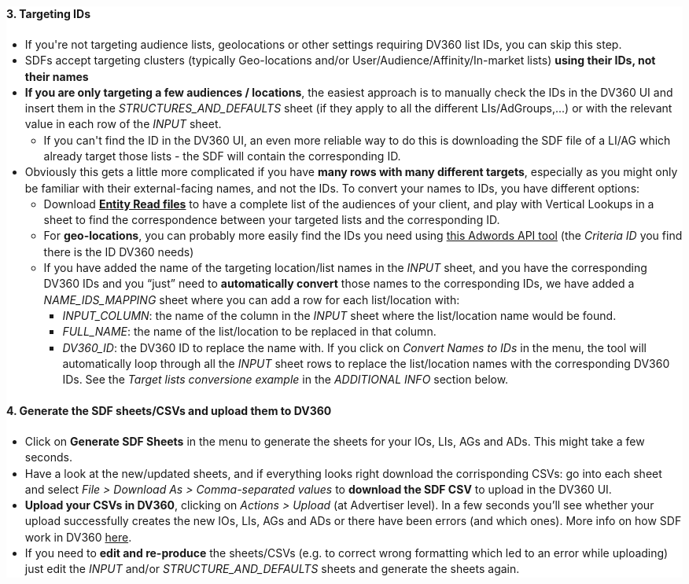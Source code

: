 #### 3. Targeting IDs
*   If you're not targeting audience lists, geolocations or other settings
    requiring DV360 list IDs, you can skip this step.
*   SDFs accept targeting clusters (typically Geo-locations and/or
    User/Audience/Affinity/In-market lists) **using their IDs, not their names**
*   **If you are only targeting a few audiences / locations**, the easiest
    approach is to manually check the IDs in the DV360 UI and insert them in the
    _STRUCTURES_AND_DEFAULTS_ sheet (if they apply to all the different
    LIs/AdGroups,...) or with the relevant value in each row of the _INPUT_
    sheet.
    -   If you can't find the ID in the DV360 UI, an even more reliable way to
        do this is downloading the SDF file of a LI/AG which already target
        those lists - the SDF will contain the corresponding ID.
*   Obviously this gets a little more complicated if you have **many rows with
    many different targets**, especially as you might only be familiar with
    their external-facing names, and not the IDs. To convert your names to IDs,
    you have different options:
    -   Download [**Entity Read files**](https://developers.google.com/bid-manager/guides/entity-read/overview)
        to have a complete list of the audiences of your client, and play with
        Vertical Lookups in a sheet to find the correspondence between your
        targeted lists and the corresponding ID.
    -   For **geo-locations**, you can probably more easily find the IDs you
        need using [this Adwords API tool](https://developers.google.com/adwords/api/docs/appendix/geotargeting)
        (the _Criteria ID_ you find there is the ID DV360 needs)
    -   If you have added the name of the targeting location/list names in the
        _INPUT_ sheet, and you have the corresponding DV360 IDs and you “just”
        need to **automatically convert** those names to the corresponding IDs,
        we have added a _NAME_IDS_MAPPING_ sheet where you can add a row for
        each list/location with:
        -   _INPUT_COLUMN_: the name of the column in the _INPUT_ sheet where
            the list/location name would be found.
        -   _FULL_NAME_: the name of the list/location to be replaced in that
            column.
        -   _DV360_ID_: the DV360 ID to replace the name with.
        If you click on _Convert Names to IDs_ in the menu, the tool will
        automatically loop through all the _INPUT_ sheet rows to replace the
        list/location names with the corresponding DV360 IDs.
        See the _Target lists conversione example_ in the _ADDITIONAL INFO_
        section below.

#### 4. Generate the SDF sheets/CSVs and upload them to DV360

*   Click on **Generate SDF Sheets** in the menu to generate the sheets for your
    IOs, LIs, AGs and ADs. This might take a few seconds.
*   Have a look at the new/updated sheets, and if everything looks right
    download the corrisponding CSVs: go into each sheet and select
    _File > Download As > Comma-separated values_ to **download the SDF CSV** to
    upload in the DV360 UI.
*   **Upload your CSVs in DV360**, clicking on _Actions > Upload_ (at Advertiser
    level). In a few seconds you’ll see whether your upload successfully creates
    the new IOs, LIs, AGs and ADs or there have been errors (and which ones).
    More info on how SDF work in DV360 [here](https://support.google.com/displayvideo/answer/6301070).
*   If you need to **edit and re-produce** the sheets/CSVs (e.g. to correct
    wrong formatting which led to an error while uploading) just edit the
    _INPUT_ and/or _STRUCTURE_AND_DEFAULTS_ sheets and generate the sheets
    again.
